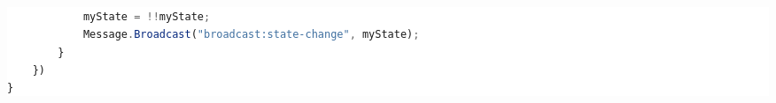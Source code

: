 ```javascript
            myState = !!myState;
            Message.Broadcast("broadcast:state-change", myState);
        }
    })
}
```
